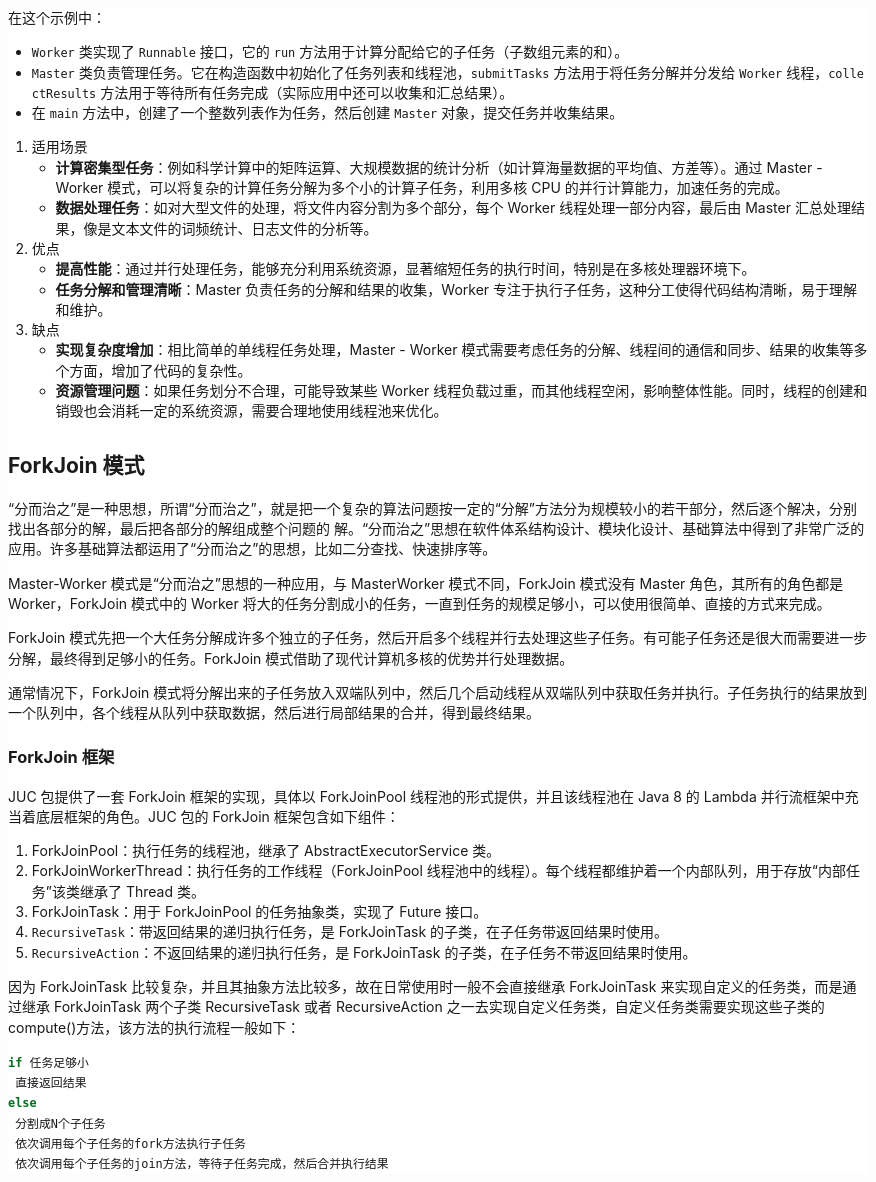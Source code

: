 在这个示例中：

- `Worker` 类实现了 `Runnable` 接口，它的 `run` 方法用于计算分配给它的子任务（子数组元素的和）。
- `Master` 类负责管理任务。它在构造函数中初始化了任务列表和线程池，`submitTasks` 方法用于将任务分解并分发给 `Worker` 线程，`collectResults` 方法用于等待所有任务完成（实际应用中还可以收集和汇总结果）。
- 在 `main` 方法中，创建了一个整数列表作为任务，然后创建 `Master` 对象，提交任务并收集结果。

1. 适用场景
   - **计算密集型任务**：例如科学计算中的矩阵运算、大规模数据的统计分析（如计算海量数据的平均值、方差等）。通过 Master - Worker 模式，可以将复杂的计算任务分解为多个小的计算子任务，利用多核 CPU 的并行计算能力，加速任务的完成。
   - **数据处理任务**：如对大型文件的处理，将文件内容分割为多个部分，每个 Worker 线程处理一部分内容，最后由 Master 汇总处理结果，像是文本文件的词频统计、日志文件的分析等。
2. 优点
   - **提高性能**：通过并行处理任务，能够充分利用系统资源，显著缩短任务的执行时间，特别是在多核处理器环境下。
   - **任务分解和管理清晰**：Master 负责任务的分解和结果的收集，Worker 专注于执行子任务，这种分工使得代码结构清晰，易于理解和维护。
3. 缺点
   - **实现复杂度增加**：相比简单的单线程任务处理，Master - Worker 模式需要考虑任务的分解、线程间的通信和同步、结果的收集等多个方面，增加了代码的复杂性。
   - **资源管理问题**：如果任务划分不合理，可能导致某些 Worker 线程负载过重，而其他线程空闲，影响整体性能。同时，线程的创建和销毁也会消耗一定的系统资源，需要合理地使用线程池来优化。

## ForkJoin 模式

“分而治之”是一种思想，所谓“分而治之”，就是把一个复杂的算法问题按一定的“分解”方法分为规模较小的若干部分，然后逐个解决，分别找出各部分的解，最后把各部分的解组成整个问题的
解。“分而治之”思想在软件体系结构设计、模块化设计、基础算法中得到了非常广泛的应用。许多基础算法都运用了“分而治之”的思想，比如二分查找、快速排序等。

Master-Worker 模式是“分而治之”思想的一种应用，与 MasterWorker 模式不同，ForkJoin 模式没有 Master 角色，其所有的角色都是 Worker，ForkJoin 模式中的 Worker 将大的任务分割成小的任务，一直到任务的规模足够小，可以使用很简单、直接的方式来完成。

ForkJoin 模式先把一个大任务分解成许多个独立的子任务，然后开启多个线程并行去处理这些子任务。有可能子任务还是很大而需要进一步分解，最终得到足够小的任务。ForkJoin 模式借助了现代计算机多核的优势并行处理数据。

通常情况下，ForkJoin 模式将分解出来的子任务放入双端队列中，然后几个启动线程从双端队列中获取任务并执行。子任务执行的结果放到一个队列中，各个线程从队列中获取数据，然后进行局部结果的合并，得到最终结果。

### ForkJoin 框架

JUC 包提供了一套 ForkJoin 框架的实现，具体以 ForkJoinPool 线程池的形式提供，并且该线程池在 Java 8 的 Lambda 并行流框架中充当着底层框架的角色。JUC 包的 ForkJoin 框架包含如下组件：

1. ForkJoinPool：执行任务的线程池，继承了 AbstractExecutorService 类。
2. ForkJoinWorkerThread：执行任务的工作线程（ForkJoinPool 线程池中的线程）。每个线程都维护着一个内部队列，用于存放“内部任务”该类继承了 Thread 类。
3. ForkJoinTask：用于 ForkJoinPool 的任务抽象类，实现了 Future 接口。
4. `RecursiveTask`：带返回结果的递归执行任务，是 ForkJoinTask 的子类，在子任务带返回结果时使用。
5. `RecursiveAction`：不返回结果的递归执行任务，是 ForkJoinTask 的子类，在子任务不带返回结果时使用。

因为 ForkJoinTask 比较复杂，并且其抽象方法比较多，故在日常使用时一般不会直接继承 ForkJoinTask 来实现自定义的任务类，而是通过继承 ForkJoinTask 两个子类 RecursiveTask 或者 RecursiveAction
之一去实现自定义任务类，自定义任务类需要实现这些子类的 compute()方法，该方法的执行流程一般如下：

```java
if 任务足够小
 直接返回结果
else
 分割成N个子任务
 依次调用每个子任务的fork方法执行子任务
 依次调用每个子任务的join方法，等待子任务完成，然后合并执行结果
```

